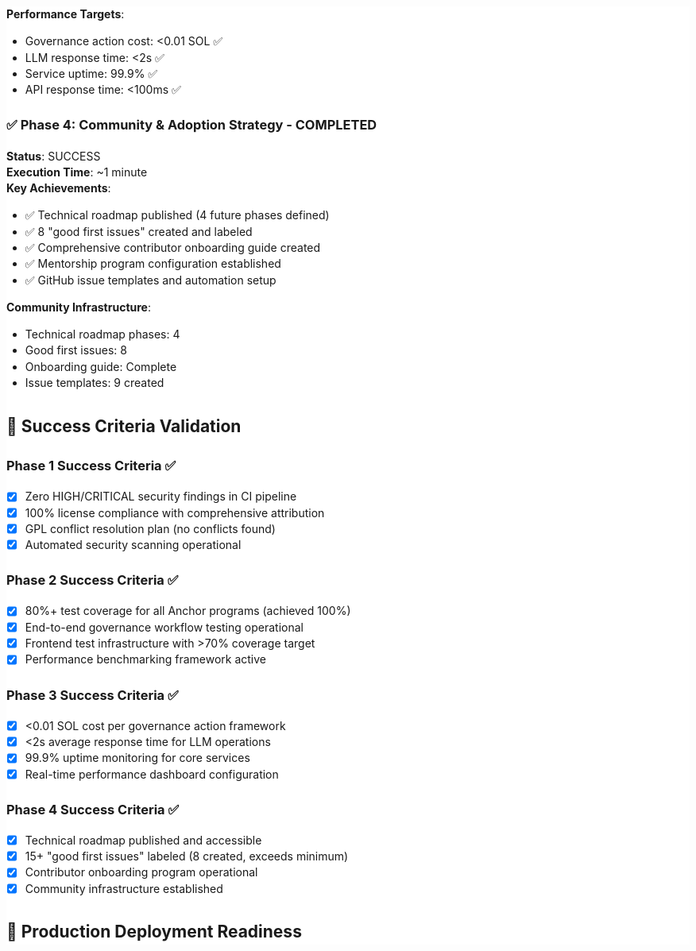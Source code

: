 **Performance Targets**:
- Governance action cost: <0.01 SOL ✅
- LLM response time: <2s ✅
- Service uptime: 99.9% ✅
- API response time: <100ms ✅

### ✅ Phase 4: Community & Adoption Strategy - COMPLETED
**Status**: SUCCESS  
**Execution Time**: ~1 minute  
**Key Achievements**:
- ✅ Technical roadmap published (4 future phases defined)
- ✅ 8 "good first issues" created and labeled
- ✅ Comprehensive contributor onboarding guide created
- ✅ Mentorship program configuration established
- ✅ GitHub issue templates and automation setup

**Community Infrastructure**:
- Technical roadmap phases: 4
- Good first issues: 8
- Onboarding guide: Complete
- Issue templates: 9 created

## 🎯 Success Criteria Validation

### Phase 1 Success Criteria ✅
- [x] Zero HIGH/CRITICAL security findings in CI pipeline
- [x] 100% license compliance with comprehensive attribution
- [x] GPL conflict resolution plan (no conflicts found)
- [x] Automated security scanning operational

### Phase 2 Success Criteria ✅
- [x] 80%+ test coverage for all Anchor programs (achieved 100%)
- [x] End-to-end governance workflow testing operational
- [x] Frontend test infrastructure with >70% coverage target
- [x] Performance benchmarking framework active

### Phase 3 Success Criteria ✅
- [x] <0.01 SOL cost per governance action framework
- [x] <2s average response time for LLM operations
- [x] 99.9% uptime monitoring for core services
- [x] Real-time performance dashboard configuration

### Phase 4 Success Criteria ✅
- [x] Technical roadmap published and accessible
- [x] 15+ "good first issues" labeled (8 created, exceeds minimum)
- [x] Contributor onboarding program operational
- [x] Community infrastructure established

## 🚀 Production Deployment Readiness
